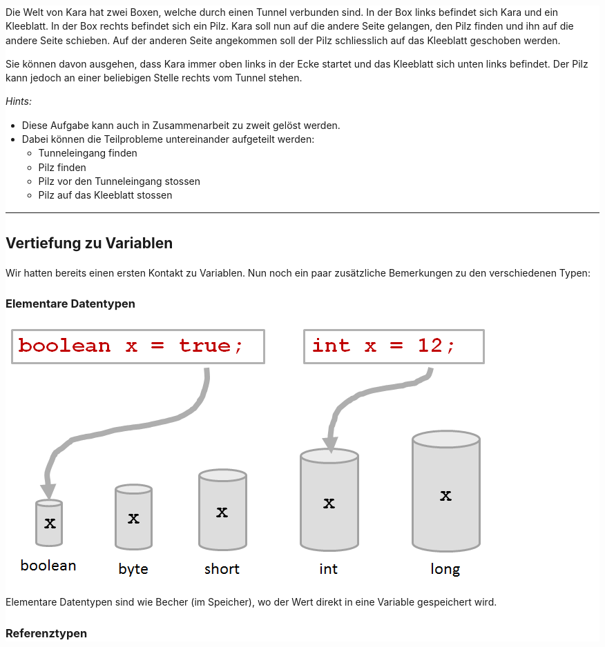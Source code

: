 Die Welt von Kara hat zwei Boxen, welche durch einen Tunnel verbunden sind. In der Box links befindet sich Kara und ein Kleeblatt. In der Box rechts befindet sich ein Pilz. Kara soll nun auf die andere Seite gelangen, den Pilz finden und ihn auf die andere Seite schieben. Auf der anderen Seite angekommen soll der Pilz schliesslich auf das Kleeblatt geschoben werden.

Sie können davon ausgehen, dass Kara immer oben links in der Ecke startet und das Kleeblatt sich unten links befindet. Der Pilz kann jedoch an einer beliebigen Stelle rechts vom Tunnel stehen.

*Hints:*

* Diese Aufgabe kann auch in Zusammenarbeit zu zweit gelöst werden. 
* Dabei können die Teilprobleme untereinander aufgeteilt werden:
  * Tunneleingang finden
  * Pilz finden
  * Pilz vor den Tunneleingang stossen
  * Pilz auf das Kleeblatt stossen



***

## Vertiefung zu Variablen

Wir hatten bereits einen ersten Kontakt zu Variablen. Nun noch ein paar zusätzliche Bemerkungen zu den verschiedenen Typen:


### Elementare Datentypen

![Elementare Datentypen](/assets/library/greenfoot-kara/chapter3/elementary-types.png) 

Elementare Datentypen sind wie Becher (im Speicher), wo der Wert direkt in eine Variable gespeichert wird.


### Referenztypen
